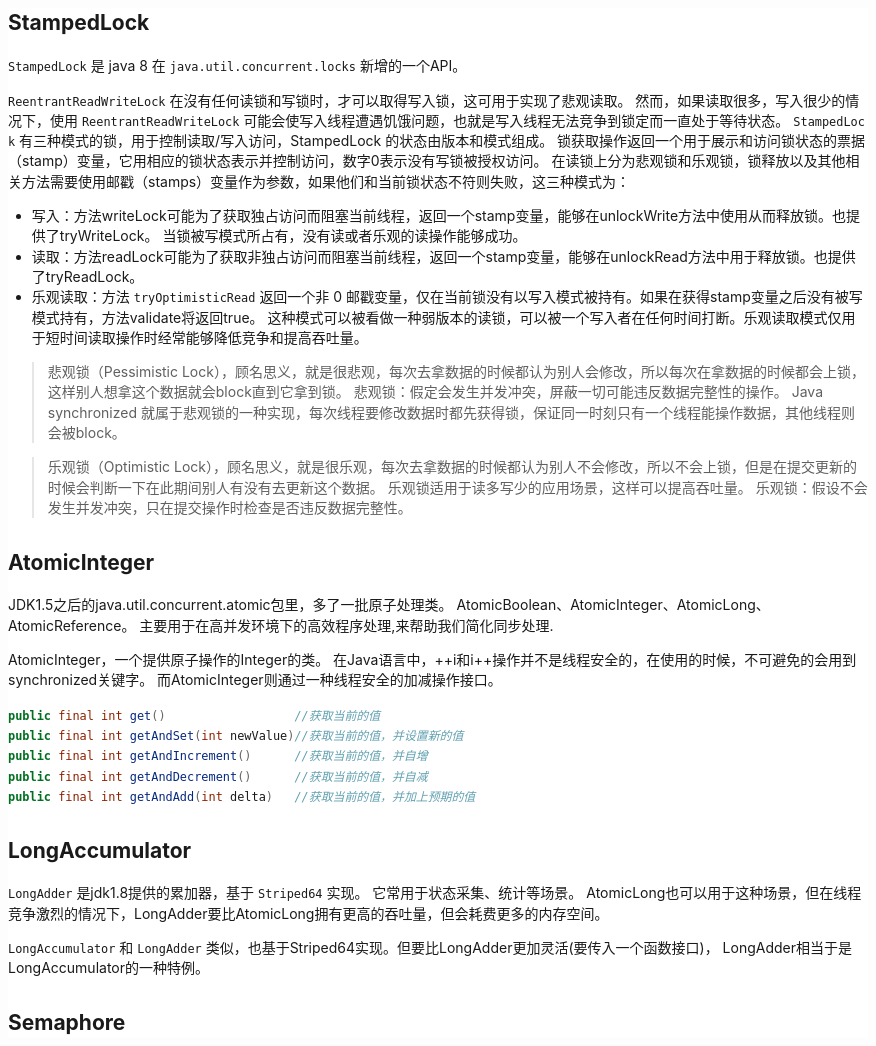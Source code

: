 ## StampedLock

`StampedLock` 是 java 8 在 `java.util.concurrent.locks` 新增的一个API。

`ReentrantReadWriteLock` 在沒有任何读锁和写锁时，才可以取得写入锁，这可用于实现了悲观读取。
然而，如果读取很多，写入很少的情况下，使用 `ReentrantReadWriteLock` 可能会使写入线程遭遇饥饿问题，也就是写入线程无法竞争到锁定而一直处于等待状态。
`StampedLock` 有三种模式的锁，用于控制读取/写入访问，StampedLock 的状态由版本和模式组成。
锁获取操作返回一个用于展示和访问锁状态的票据（stamp）变量，它用相应的锁状态表示并控制访问，数字0表示没有写锁被授权访问。
在读锁上分为悲观锁和乐观锁，锁释放以及其他相关方法需要使用邮戳（stamps）变量作为参数，如果他们和当前锁状态不符则失败，这三种模式为：

- 写入：方法writeLock可能为了获取独占访问而阻塞当前线程，返回一个stamp变量，能够在unlockWrite方法中使用从而释放锁。也提供了tryWriteLock。
当锁被写模式所占有，没有读或者乐观的读操作能够成功。
- 读取：方法readLock可能为了获取非独占访问而阻塞当前线程，返回一个stamp变量，能够在unlockRead方法中用于释放锁。也提供了tryReadLock。
- 乐观读取：方法 `tryOptimisticRead` 返回一个非 0 邮戳变量，仅在当前锁没有以写入模式被持有。如果在获得stamp变量之后没有被写模式持有，方法validate将返回true。
这种模式可以被看做一种弱版本的读锁，可以被一个写入者在任何时间打断。乐观读取模式仅用于短时间读取操作时经常能够降低竞争和提高吞吐量。

> 悲观锁（Pessimistic Lock），顾名思义，就是很悲观，每次去拿数据的时候都认为别人会修改，所以每次在拿数据的时候都会上锁，这样别人想拿这个数据就会block直到它拿到锁。
> 悲观锁：假定会发生并发冲突，屏蔽一切可能违反数据完整性的操作。
> Java synchronized 就属于悲观锁的一种实现，每次线程要修改数据时都先获得锁，保证同一时刻只有一个线程能操作数据，其他线程则会被block。
  
> 乐观锁（Optimistic Lock），顾名思义，就是很乐观，每次去拿数据的时候都认为别人不会修改，所以不会上锁，但是在提交更新的时候会判断一下在此期间别人有没有去更新这个数据。
乐观锁适用于读多写少的应用场景，这样可以提高吞吐量。
> 乐观锁：假设不会发生并发冲突，只在提交操作时检查是否违反数据完整性。

## AtomicInteger

JDK1.5之后的java.util.concurrent.atomic包里，多了一批原子处理类。
AtomicBoolean、AtomicInteger、AtomicLong、AtomicReference。
主要用于在高并发环境下的高效程序处理,来帮助我们简化同步处理.

AtomicInteger，一个提供原子操作的Integer的类。
在Java语言中，++i和i++操作并不是线程安全的，在使用的时候，不可避免的会用到synchronized关键字。
而AtomicInteger则通过一种线程安全的加减操作接口。

```java
public final int get()                  //获取当前的值
public final int getAndSet(int newValue)//获取当前的值，并设置新的值
public final int getAndIncrement()      //获取当前的值，并自增
public final int getAndDecrement()      //获取当前的值，并自减
public final int getAndAdd(int delta)   //获取当前的值，并加上预期的值
```

## LongAccumulator

`LongAdder` 是jdk1.8提供的累加器，基于 `Striped64` 实现。
它常用于状态采集、统计等场景。
AtomicLong也可以用于这种场景，但在线程竞争激烈的情况下，LongAdder要比AtomicLong拥有更高的吞吐量，但会耗费更多的内存空间。

`LongAccumulator` 和 `LongAdder` 类似，也基于Striped64实现。但要比LongAdder更加灵活(要传入一个函数接口)，
LongAdder相当于是LongAccumulator的一种特例。

## Semaphore
